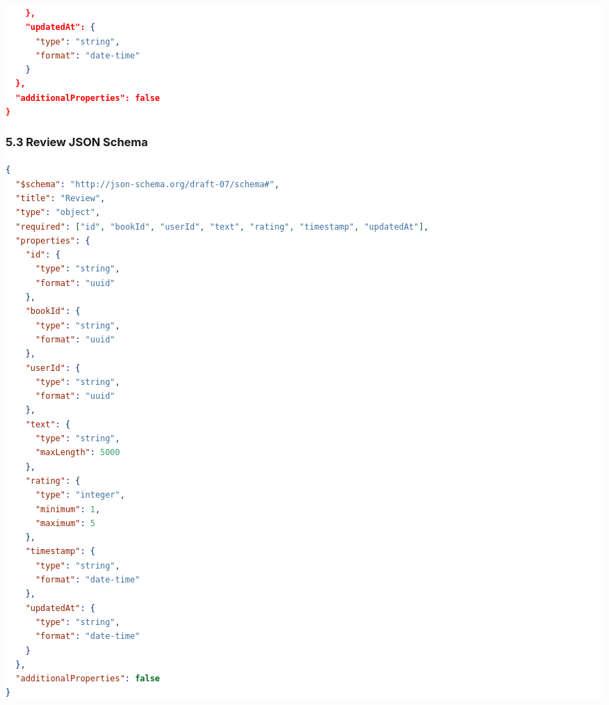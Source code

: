 ```json
    },
    "updatedAt": {
      "type": "string",
      "format": "date-time"
    }
  },
  "additionalProperties": false
}
```

### 5.3 Review JSON Schema

```json
{
  "$schema": "http://json-schema.org/draft-07/schema#",
  "title": "Review",
  "type": "object",
  "required": ["id", "bookId", "userId", "text", "rating", "timestamp", "updatedAt"],
  "properties": {
    "id": {
      "type": "string",
      "format": "uuid"
    },
    "bookId": {
      "type": "string",
      "format": "uuid"
    },
    "userId": {
      "type": "string",
      "format": "uuid"
    },
    "text": {
      "type": "string",
      "maxLength": 5000
    },
    "rating": {
      "type": "integer",
      "minimum": 1,
      "maximum": 5
    },
    "timestamp": {
      "type": "string",
      "format": "date-time"
    },
    "updatedAt": {
      "type": "string",
      "format": "date-time"
    }
  },
  "additionalProperties": false
}
```
